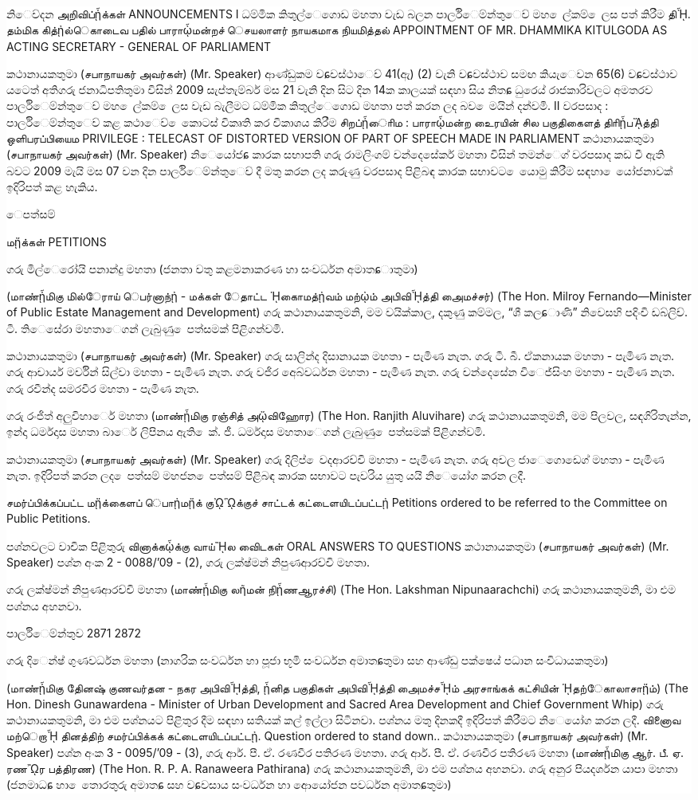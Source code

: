 නිෙව්දන அறிவிப்ᾗக்கள் ANNOUNCEMENTS I ධම්මික කිතුල්ෙගොඩ මහතා වැඩ බලන පාර්ලිෙම්න්තුෙව් මහ ෙල්කම් ෙලස පත් කිරීම திᾞ. தம்மிக கித்ᾐல்ெகாடைவ பதில் பாராᾦமன்றச் ெசயலாளர் நாயகமாக நியமித்தல் APPOINTMENT OF MR. DHAMMIKA KITULGODA AS ACTING SECRETARY - GENERAL OF PARLIAMENT

කථානායකතුමා (சபாநாயகர் அவர்கள்) (Mr. Speaker) ආණ්ඩුකම වɕවස්ථාෙව් 41(ඇ) (2) වැනි වɕවස්ථාව සමඟ කියැෙවන 65(6) වɕවස්ථාව යටෙත් අතිගරු ජනාධිපතිතුමා විසින් 2009 සැප්තැම්බර් මස 21 වැනි දින සිට දින 14ක කාලයක් සඳහා සිය නිතɕ ධුරෙය් රාජකාරිවලට අමතරව පාර්ලිෙම්න්තුෙව් මහ ෙල්කම් ෙලස වැඩ බැලීමට ධම්මික කිතුල්ෙගොඩ මහතා පත් කරන ලද බව ෙමයින් දන්වමි. II වරපසාද : පාර්ලිෙම්න්තුෙව් කළ කථාෙව් ෙකොටස් විකෘති කර විකාශය කිරීම சிறப்ᾗாிைம : பாராᾦமன்ற உைரயின் சில பகுதிகைளத் திாிᾗபᾌத்தி ஒளிபரப்பியைம PRIVILEGE : TELECAST OF DISTORTED VERSION OF PART OF SPEECH MADE IN PARLIAMENT කථානායකතුමා (சபாநாயகர் அவர்கள்) (Mr. Speaker) නිෙයෝජɕ කාරක සභාපති ගරු රාමලිංගම් චන්දෙසේකර් මහතා විසින් තමන්ෙග් වරපසාද කඩ වී ඇති බවට 2009 මැයි මස 07 වන දින පාර්ලිෙම්න්තුෙව් දී මතු කරන ලද කරුණු වරපසාද පිළිබඳ කාරක සභාවට ෙයොමු කිරීම සඳහා ෙයෝජනාවක් ඉදිරිපත් කළ හැකිය.

ෙපත්සම්

மᾔக்கள் PETITIONS

ගරු මිල්ෙරෝයි පනාන්දු මහතා (ජනතා වතු කළමනාකරණ හා සංවර්ධන අමාතɕාතුමා)

(மாண்ᾗமிகு மில்ேராய் ெபர்னாந்ᾐ - மக்கள் ேதாட்ட ᾙகாைமத்ᾐவம் மற்ᾠம் அபிவிᾞத்தி அைமச்சர்) (The Hon. Milroy Fernando—Minister of Public Estate Management and Development) ගරු කථානායකතුමනි, මම වයික්කාල, දකුණු කම්මල, “ශී කලɕාණි” නිවෙසහි පදිංචි ඩබ්ලිව්. ටී. තිෙසේරා මහතාෙගන් ලැබුණු ෙපත්සමක් පිළිගන්වමි.

කථානායකතුමා (சபாநாயகர் அவர்கள்) (Mr. Speaker) ගරු සාලින්ද දිසානායක මහතා - පැමිණ නැත. ගරු ටී. බී. ඒකනායක මහතා - පැමිණ නැත. ගරු ආචාර්ය මර්වින් සිල්වා මහතා - පැමිණ නැත. ගරු වජිර අෙබ්වර්ධන මහතා - පැමිණ නැත. ගරු චන්දෙසේන විෙජ්සිංහ මහතා - පැමිණ නැත. ගරු රවීන්ද සමරවීර මහතා - පැමිණ නැත.

ගරු රංජිත් අලුවිහාෙර් මහතා (மாண்ᾗமிகு ரஞ்சித் அᾤவிஹாேர) (The Hon. Ranjith Aluvihare) ගරු කථානායකතුමනි, මම පිලවල, සඳගිරිතැන්න, ඉන්දා ධර්මදාස මහතා බාෙර් ලිපිනය ඇති ෙක්. ජී. ධර්මදාස මහතාෙගන් ලැබුණු ෙපත්සමක් පිළිගන්වමි.

කථානායකතුමා (சபாநாயகர் அவர்கள்) (Mr. Speaker) ගරු දිලිප් ෙවදආරච්චි මහතා - පැමිණ නැත. ගරු අචල ජාෙගොඩෙග් මහතා - පැමිණ නැත. ඉදිරිපත් කරන ලද ෙපත්සම් මහජන ෙපත්සම් පිළිබඳ කාරක සභාවට පැවරිය යුතු යයි නිෙයෝග කරන ලදී.

சமர்ப்பிக்கப்பட்ட மᾔக்கைளப் ெபாᾐமᾔக் குᾨᾫக்குச் சாட்டக் கட்டைளயிடப்பட்டᾐ Petitions ordered to be referred to the Committee on Public Petitions.

පශ්නවලට වාචික පිළිතුරු வினாக்கᾦக்கு வாய்ᾚல விைடகள் ORAL ANSWERS TO QUESTIONS කථානායකතුමා (சபாநாயகர் அவர்கள்) (Mr. Speaker) පශ්න අංක 2 - 0088/’09 - (2), ගරු ලක්ෂ්මන් නිපුණආරච්චි මහතා.

ගරු ලක්ෂ්මන් නිපුණආරච්චි මහතා (மாண்ᾗமிகு லῆமன் நிᾗணஆரச்சி) (The Hon. Lakshman Nipunaarachchi) ගරු කථානායකතුමනි, මා එම පශ්නය අහනවා.

පාර්ලිෙම්න්තුව 2871 2872

ගරු දිෙන්ෂ් ගුණවර්ධන මහතා (නාගරික සංවර්ධන හා පූජා භූමි සංවර්ධන අමාතɕතුමා සහ ආණ්ඩු පක්ෂෙය් පධාන සංවිධායකතුමා)

(மாண்ᾗமிகு திேனஷ் குணவர்தன - நகர அபிவிᾞத்தி, ᾗனித பகுதிகள் அபிவிᾞத்தி அைமச்சᾞம் அரசாங்கக் கட்சியின் ᾙதற்ேகாலாசாᾔம்) (The Hon. Dinesh Gunawardena - Minister of Urban Development and Sacred Area Development and Chief Government Whip) ගරු කථානායකතුමනි, මා එම පශ්නයට පිළිතුර දීම සඳහා සතියක් කල් ඉල්ලා සිටිනවා. පශ්නය මතු දිනකදී ඉදිරිපත් කිරීමට නිෙයෝග කරන ලදී. வினாைவ மற்ெறாᾞ தினத்திற் சமர்ப்பிக்கக் கட்டைளயிடப்பட்டᾐ. Question ordered to stand down.. කථානායකතුමා (சபாநாயகர் அவர்கள்) (Mr. Speaker) පශ්න අංක 3 - 0095/’09 - (3), ගරු ආර්. පී. ඒ. රණවීර පතිරණ මහතා. ගරු ආර්. පී. ඒ. රණවීර පතිරණ මහතා (மாண்ᾗமிகு ஆர். பீ. ஏ. ரணᾪர பத்திரண) (The Hon. R. P. A. Ranaweera Pathirana) ගරු කථානායකතුමනි, මා එම පශ්නය අහනවා. ගරු අනුර පියදර්ශන යාපා මහතා (ජනමාධɕ හා ෙතොරතුරු අමාතɕ සහ වɕවසාය සංවර්ධන හා ආෙයෝජන පවර්ධන අමාතɕතුමා)
